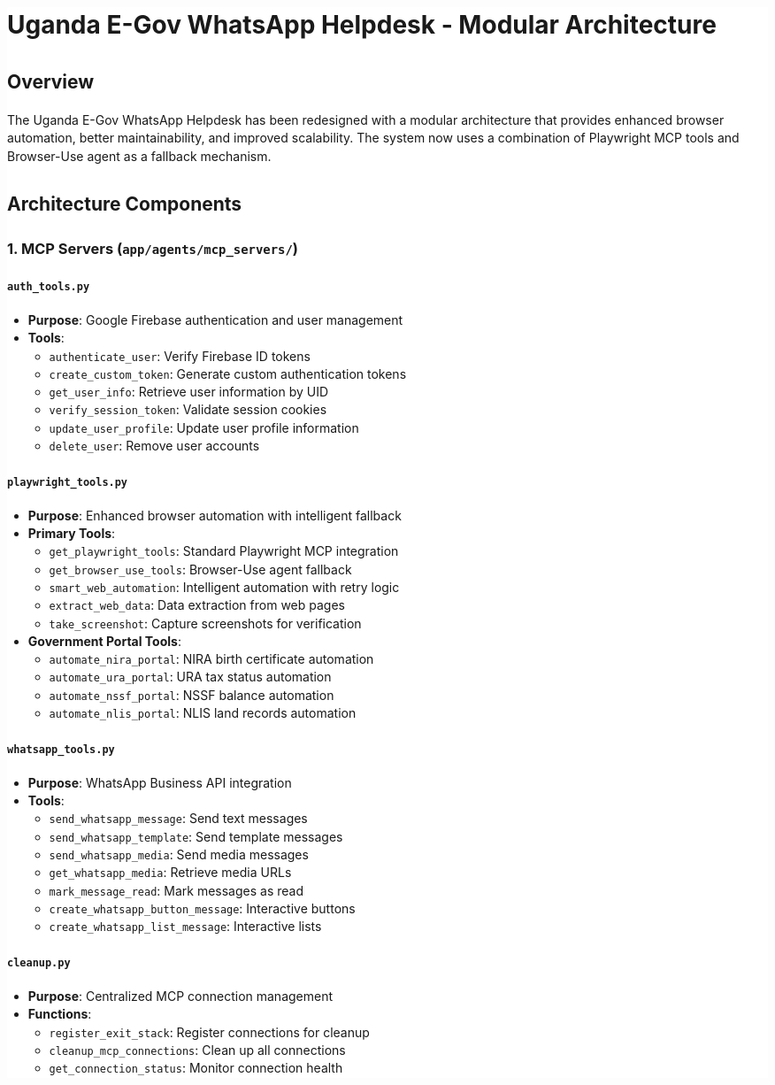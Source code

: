 # Uganda E-Gov WhatsApp Helpdesk - Modular Architecture

## Overview

The Uganda E-Gov WhatsApp Helpdesk has been redesigned with a modular architecture that provides enhanced browser automation, better maintainability, and improved scalability. The system now uses a combination of Playwright MCP tools and Browser-Use agent as a fallback mechanism.

## Architecture Components

### 1. MCP Servers (`app/agents/mcp_servers/`)

#### `auth_tools.py`
- **Purpose**: Google Firebase authentication and user management
- **Tools**: 
  - `authenticate_user`: Verify Firebase ID tokens
  - `create_custom_token`: Generate custom authentication tokens
  - `get_user_info`: Retrieve user information by UID
  - `verify_session_token`: Validate session cookies
  - `update_user_profile`: Update user profile information
  - `delete_user`: Remove user accounts

#### `playwright_tools.py`
- **Purpose**: Enhanced browser automation with intelligent fallback
- **Primary Tools**:
  - `get_playwright_tools`: Standard Playwright MCP integration
  - `get_browser_use_tools`: Browser-Use agent fallback
  - `smart_web_automation`: Intelligent automation with retry logic
  - `extract_web_data`: Data extraction from web pages
  - `take_screenshot`: Capture screenshots for verification
- **Government Portal Tools**:
  - `automate_nira_portal`: NIRA birth certificate automation
  - `automate_ura_portal`: URA tax status automation
  - `automate_nssf_portal`: NSSF balance automation
  - `automate_nlis_portal`: NLIS land records automation

#### `whatsapp_tools.py`
- **Purpose**: WhatsApp Business API integration
- **Tools**:
  - `send_whatsapp_message`: Send text messages
  - `send_whatsapp_template`: Send template messages
  - `send_whatsapp_media`: Send media messages
  - `get_whatsapp_media`: Retrieve media URLs
  - `mark_message_read`: Mark messages as read
  - `create_whatsapp_button_message`: Interactive buttons
  - `create_whatsapp_list_message`: Interactive lists

#### `cleanup.py`
- **Purpose**: Centralized MCP connection management
- **Functions**:
  - `register_exit_stack`: Register connections for cleanup
  - `cleanup_mcp_connections`: Clean up all connections
  - `get_connection_status`: Monitor connection health
